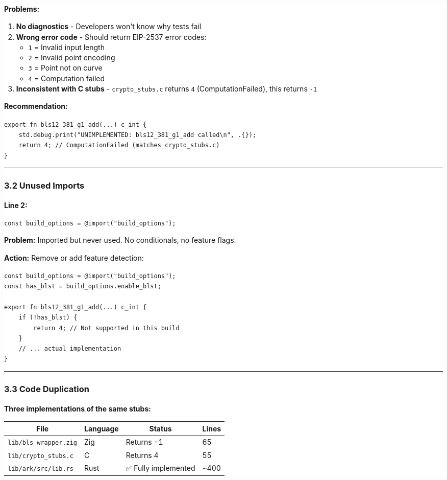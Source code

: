 **Problems:**
1. **No diagnostics** - Developers won't know why tests fail
2. **Wrong error code** - Should return EIP-2537 error codes:
   - `1` = Invalid input length
   - `2` = Invalid point encoding
   - `3` = Point not on curve
   - `4` = Computation failed
3. **Inconsistent with C stubs** - `crypto_stubs.c` returns `4` (ComputationFailed), this returns `-1`

**Recommendation:**
```zig
export fn bls12_381_g1_add(...) c_int {
    std.debug.print("UNIMPLEMENTED: bls12_381_g1_add called\n", .{});
    return 4; // ComputationFailed (matches crypto_stubs.c)
}
```

---

### 3.2 Unused Imports

**Line 2:**
```zig
const build_options = @import("build_options");
```

**Problem:** Imported but never used. No conditionals, no feature flags.

**Action:** Remove or add feature detection:
```zig
const build_options = @import("build_options");
const has_blst = build_options.enable_blst;

export fn bls12_381_g1_add(...) c_int {
    if (!has_blst) {
        return 4; // Not supported in this build
    }
    // ... actual implementation
}
```

---

### 3.3 Code Duplication

**Three implementations of the same stubs:**

| File | Language | Status | Lines |
|------|----------|--------|-------|
| `lib/bls_wrapper.zig` | Zig | Returns -1 | 65 |
| `lib/crypto_stubs.c` | C | Returns 4 | 55 |
| `lib/ark/src/lib.rs` | Rust | ✅ Fully implemented | ~400 |
